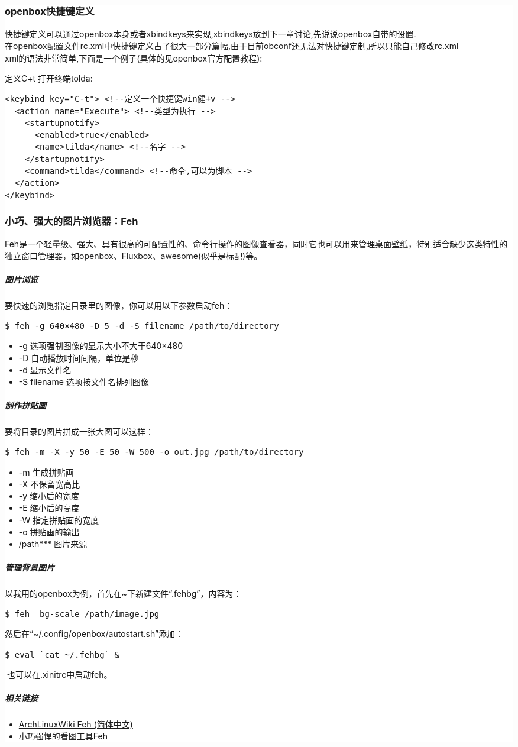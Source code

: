 </ul>
<div></div>
</div>
<div>
<h3>openbox快捷键定义</h3>
<p>快捷键定义可以通过openbox本身或者xbindkeys来实现,xbindkeys放到下一章讨论,先说说openbox自带的设置.<br clear="none" />在openbox配置文件rc.xml中快捷键定义占了很大一部分篇幅,由于目前obconf还无法对快捷键定制,所以只能自己修改rc.xml<br clear="none" />xml的语法非常简单,下面是一个例子(具体的见openbox官方配置教程):</p>
</div>
<div>定义C+t 打开终端tolda:</div>
<div></div>
</div>
<div>
<pre class="brush: actionscript3; gutter: true">&lt;keybind key=&quot;C-t&quot;&gt; &lt;!--定义一个快捷键win健+v --&gt;
  &lt;action name=&quot;Execute&quot;&gt; &lt;!--类型为执行 --&gt;
    &lt;startupnotify&gt;
      &lt;enabled&gt;true&lt;/enabled&gt;
      &lt;name&gt;tilda&lt;/name&gt; &lt;!--名字 --&gt;
    &lt;/startupnotify&gt;
    &lt;command&gt;tilda&lt;/command&gt; &lt;!--命令,可以为脚本 --&gt;
  &lt;/action&gt;
&lt;/keybind&gt;</pre>
</div>
<div></div>
<div></div>
<div>
<h3>小巧、强大的图片浏览器：Feh</h3>
<p>Feh是一个轻量级、强大、具有很高的可配置性的、命令行操作的图像查看器，同时它也可以用来管理桌面壁纸，特别适合缺少这类特性的独立窗口管理器，如openbox、Fluxbox、awesome(似乎是标配)等。</p>
<h5>图片浏览</h5>
<p>要快速的浏览指定目录里的图像，你可以用以下参数启动feh：</p>
<pre class="brush: actionscript3; gutter: true">$ feh -g 640×480 -D 5 -d -S filename /path/to/directory</pre>
<ul>
<li>-g 选项强制图像的显示大小不大于640×480</li>
<li>-D 自动播放时间间隔，单位是秒</li>
<li>-d 显示文件名</li>
<li>-S filename 选项按文件名排列图像</li>
</ul>
<h5>制作拼贴画</h5>
<p>要将目录的图片拼成一张大图可以这样：</p>
<pre>$ feh -m -X -y 50 -E 50 -W 500 -o out.jpg /path/to/directory</pre>
<ul>
<li>-m 生成拼贴画</li>
<li>-X 不保留宽高比</li>
<li>-y 缩小后的宽度</li>
<li>-E 缩小后的高度</li>
<li>-W 指定拼贴画的宽度</li>
<li>-o 拼贴画的输出</li>
<li>/path*** 图片来源</li>
</ul>
<h5>管理背景图片</h5>
<p>以我用的openbox为例，首先在~下新建文件“.fehbg”，内容为：</p>
<pre>$ feh –bg-scale /path/image.jpg</pre>
<p>然后在“~/.config/openbox/autostart.sh”添加：</p>
<pre>$ eval `cat ~/.fehbg` &amp;</pre>
<div> 也可以在.xinitrc中启动feh。</div>
<h5>相关链接</h5>
<ul>
<li><a href="http://wiki.archlinux.org/index.php/Feh_%28%E7%AE%80%E4%BD%93%E4%B8%AD%E6%96%87%29" shape="rect" target="_blank">ArchLinuxWiki Feh (简体中文)</a></li>
<li><a href="http://blog.cathayan.org/item/1956" shape="rect" target="_blank">小巧强悍的看图工具Feh</a></li>
</ul>